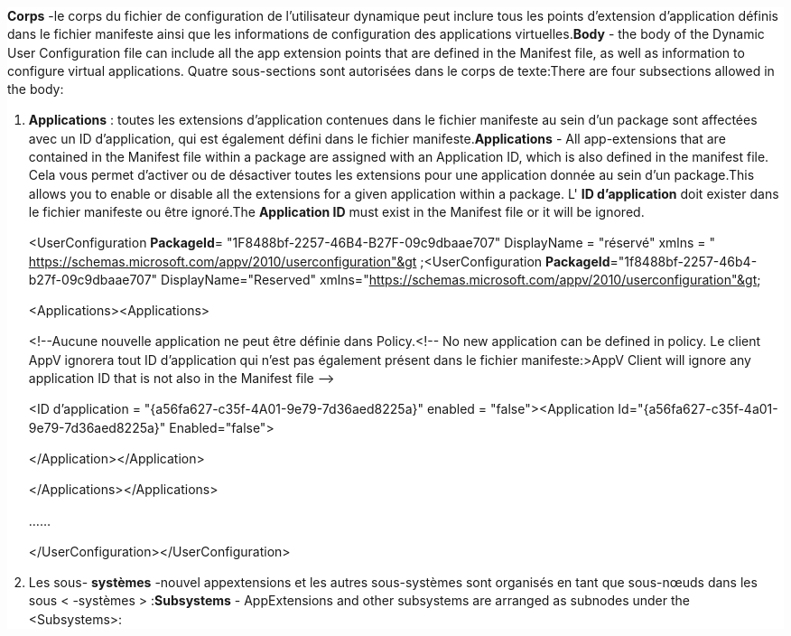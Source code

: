 <span data-ttu-id="c2f1e-156">**Corps** -le corps du fichier de configuration de l’utilisateur dynamique peut inclure tous les points d’extension d’application définis dans le fichier manifeste ainsi que les informations de configuration des applications virtuelles.</span><span class="sxs-lookup"><span data-stu-id="c2f1e-156">**Body** - the body of the Dynamic User Configuration file can include all the app extension points that are defined in the Manifest file, as well as information to configure virtual applications.</span></span> <span data-ttu-id="c2f1e-157">Quatre sous-sections sont autorisées dans le corps de texte:</span><span class="sxs-lookup"><span data-stu-id="c2f1e-157">There are four subsections allowed in the body:</span></span>

1. <span data-ttu-id="c2f1e-158">**Applications** : toutes les extensions d’application contenues dans le fichier manifeste au sein d’un package sont affectées avec un ID d’application, qui est également défini dans le fichier manifeste.</span><span class="sxs-lookup"><span data-stu-id="c2f1e-158">**Applications** - All app-extensions that are contained in the Manifest file within a package are assigned with an Application ID, which is also defined in the manifest file.</span></span> <span data-ttu-id="c2f1e-159">Cela vous permet d’activer ou de désactiver toutes les extensions pour une application donnée au sein d’un package.</span><span class="sxs-lookup"><span data-stu-id="c2f1e-159">This allows you to enable or disable all the extensions for a given application within a package.</span></span> <span data-ttu-id="c2f1e-160">L' **ID d’application** doit exister dans le fichier manifeste ou être ignoré.</span><span class="sxs-lookup"><span data-stu-id="c2f1e-160">The **Application ID** must exist in the Manifest file or it will be ignored.</span></span>

   <span data-ttu-id="c2f1e-161">&lt;UserConfiguration **PackageId**= "1F8488bf-2257-46B4-B27F-09c9dbaae707" DisplayName = "réservé" xmlns = " <https://schemas.microsoft.com/appv/2010/userconfiguration"&gt> ;</span><span class="sxs-lookup"><span data-stu-id="c2f1e-161">&lt;UserConfiguration **PackageId**="1f8488bf-2257-46b4-b27f-09c9dbaae707" DisplayName="Reserved" xmlns="<https://schemas.microsoft.com/appv/2010/userconfiguration"&gt>;</span></span>

   <span data-ttu-id="c2f1e-162">&lt;Applications&gt;</span><span class="sxs-lookup"><span data-stu-id="c2f1e-162">&lt;Applications&gt;</span></span>

   <span data-ttu-id="c2f1e-163">&lt;!--Aucune nouvelle application ne peut être définie dans Policy.</span><span class="sxs-lookup"><span data-stu-id="c2f1e-163">&lt;!-- No new application can be defined in policy.</span></span> <span data-ttu-id="c2f1e-164">Le client AppV ignorera tout ID d’application qui n’est pas également présent dans le fichier manifeste:&gt;</span><span class="sxs-lookup"><span data-stu-id="c2f1e-164">AppV Client will ignore any application ID that is not also in the Manifest file --&gt;</span></span>

   <span data-ttu-id="c2f1e-165">&lt;ID d’application = "{a56fa627-c35f-4A01-9e79-7d36aed8225a}" enabled = "false"&gt;</span><span class="sxs-lookup"><span data-stu-id="c2f1e-165">&lt;Application Id="{a56fa627-c35f-4a01-9e79-7d36aed8225a}" Enabled="false"&gt;</span></span>

   <span data-ttu-id="c2f1e-166">&lt;/Application&gt;</span><span class="sxs-lookup"><span data-stu-id="c2f1e-166">&lt;/Application&gt;</span></span>

   <span data-ttu-id="c2f1e-167">&lt;/Applications&gt;</span><span class="sxs-lookup"><span data-stu-id="c2f1e-167">&lt;/Applications&gt;</span></span>

   <span data-ttu-id="c2f1e-168">…</span><span class="sxs-lookup"><span data-stu-id="c2f1e-168">…</span></span>

   <span data-ttu-id="c2f1e-169">&lt;/UserConfiguration&gt;</span><span class="sxs-lookup"><span data-stu-id="c2f1e-169">&lt;/UserConfiguration&gt;</span></span>

2. <span data-ttu-id="c2f1e-170">Les sous- **systèmes** -nouvel appextensions et les autres sous-systèmes sont organisés en tant que sous-nœuds dans les sous &lt; -systèmes &gt; :</span><span class="sxs-lookup"><span data-stu-id="c2f1e-170">**Subsystems** - AppExtensions and other subsystems are arranged as subnodes under the &lt;Subsystems&gt;:</span></span>
